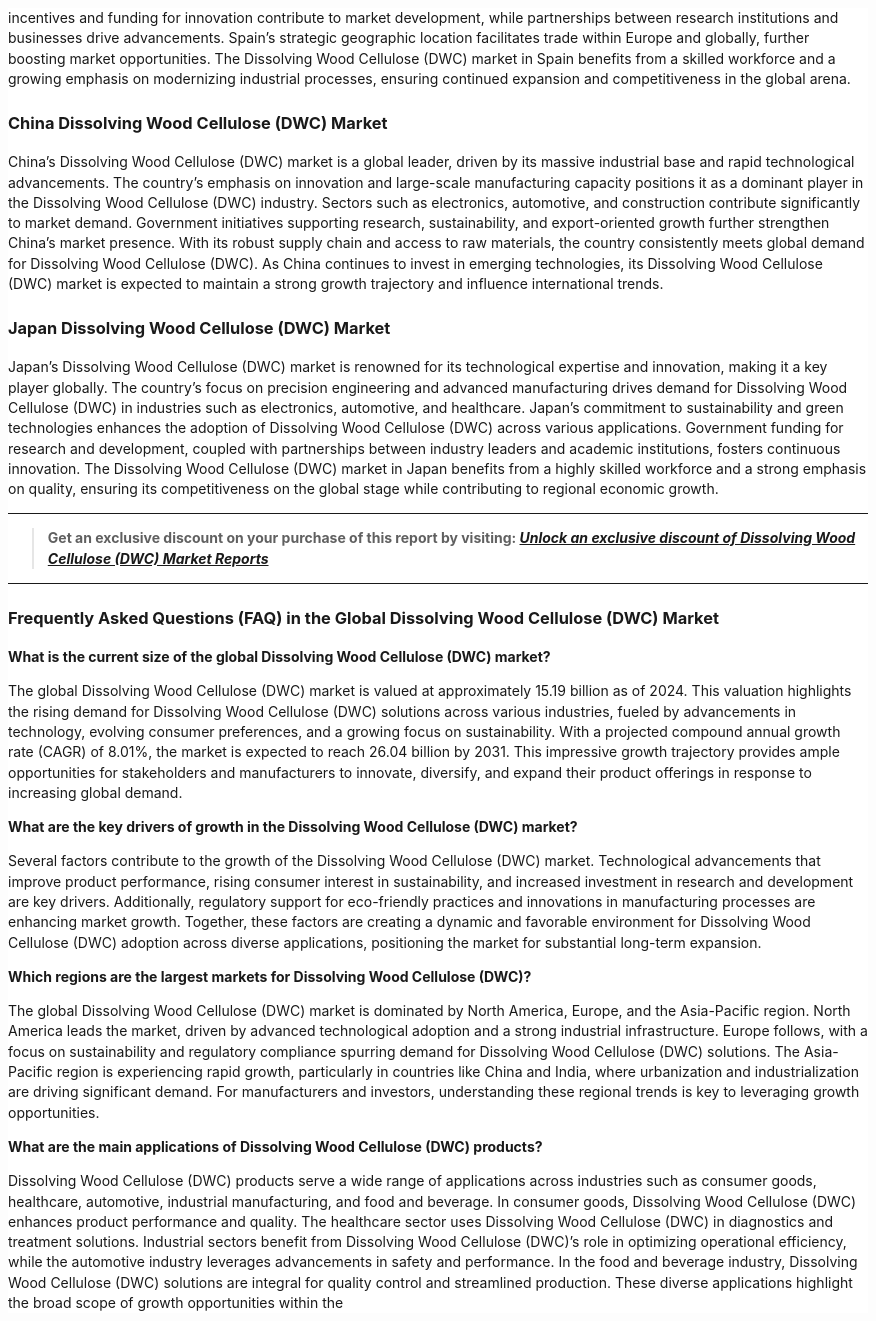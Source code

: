 incentives and funding for innovation contribute to market development, while partnerships between research institutions and businesses drive advancements. Spain&rsquo;s strategic geographic location facilitates trade within Europe and globally, further boosting market opportunities. The Dissolving Wood Cellulose (DWC) market in Spain benefits from a skilled workforce and a growing emphasis on modernizing industrial processes, ensuring continued expansion and competitiveness in the global arena.</p><h3>China Dissolving Wood Cellulose (DWC) Market</h3><p>China&rsquo;s Dissolving Wood Cellulose (DWC) market is a global leader, driven by its massive industrial base and rapid technological advancements. The country&rsquo;s emphasis on innovation and large-scale manufacturing capacity positions it as a dominant player in the Dissolving Wood Cellulose (DWC) industry. Sectors such as electronics, automotive, and construction contribute significantly to market demand. Government initiatives supporting research, sustainability, and export-oriented growth further strengthen China&rsquo;s market presence. With its robust supply chain and access to raw materials, the country consistently meets global demand for Dissolving Wood Cellulose (DWC). As China continues to invest in emerging technologies, its Dissolving Wood Cellulose (DWC) market is expected to maintain a strong growth trajectory and influence international trends.</p><h3>Japan Dissolving Wood Cellulose (DWC) Market</h3><p>Japan&rsquo;s Dissolving Wood Cellulose (DWC) market is renowned for its technological expertise and innovation, making it a key player globally. The country&rsquo;s focus on precision engineering and advanced manufacturing drives demand for Dissolving Wood Cellulose (DWC) in industries such as electronics, automotive, and healthcare. Japan&rsquo;s commitment to sustainability and green technologies enhances the adoption of Dissolving Wood Cellulose (DWC) across various applications. Government funding for research and development, coupled with partnerships between industry leaders and academic institutions, fosters continuous innovation. The Dissolving Wood Cellulose (DWC) market in Japan benefits from a highly skilled workforce and a strong emphasis on quality, ensuring its competitiveness on the global stage while contributing to regional economic growth.</p><hr /><blockquote><p><strong>Get an exclusive discount on your purchase of this report by visiting: <em><a href="://marketresearchpulse.com/ask-for-discount/53511?utm_source=Github&amp;utm_medium=023">Unlock an exclusive discount of Dissolving Wood Cellulose (DWC) Market Reports</a></em>&nbsp;</strong></p></blockquote><hr /><h3>Frequently Asked Questions (FAQ) in the Global Dissolving Wood Cellulose (DWC) Market</h3><p><strong>What is the current size of the global Dissolving Wood Cellulose (DWC) market?</strong></p><p>The global Dissolving Wood Cellulose (DWC) market is valued at approximately 15.19 billion as of 2024. This valuation highlights the rising demand for Dissolving Wood Cellulose (DWC) solutions across various industries, fueled by advancements in technology, evolving consumer preferences, and a growing focus on sustainability. With a projected compound annual growth rate (CAGR) of 8.01%, the market is expected to reach 26.04 billion by 2031. This impressive growth trajectory provides ample opportunities for stakeholders and manufacturers to innovate, diversify, and expand their product offerings in response to increasing global demand.</p><p><strong>What are the key drivers of growth in the Dissolving Wood Cellulose (DWC) market?</strong></p><p>Several factors contribute to the growth of the Dissolving Wood Cellulose (DWC) market. Technological advancements that improve product performance, rising consumer interest in sustainability, and increased investment in research and development are key drivers. Additionally, regulatory support for eco-friendly practices and innovations in manufacturing processes are enhancing market growth. Together, these factors are creating a dynamic and favorable environment for Dissolving Wood Cellulose (DWC) adoption across diverse applications, positioning the market for substantial long-term expansion.</p><p><strong>Which regions are the largest markets for Dissolving Wood Cellulose (DWC)?</strong></p><p>The global Dissolving Wood Cellulose (DWC) market is dominated by North America, Europe, and the Asia-Pacific region. North America leads the market, driven by advanced technological adoption and a strong industrial infrastructure. Europe follows, with a focus on sustainability and regulatory compliance spurring demand for Dissolving Wood Cellulose (DWC) solutions. The Asia-Pacific region is experiencing rapid growth, particularly in countries like China and India, where urbanization and industrialization are driving significant demand. For manufacturers and investors, understanding these regional trends is key to leveraging growth opportunities.</p><p><strong>What are the main applications of Dissolving Wood Cellulose (DWC) products?</strong></p><p>Dissolving Wood Cellulose (DWC) products serve a wide range of applications across industries such as consumer goods, healthcare, automotive, industrial manufacturing, and food and beverage. In consumer goods, Dissolving Wood Cellulose (DWC) enhances product performance and quality. The healthcare sector uses Dissolving Wood Cellulose (DWC) in diagnostics and treatment solutions. Industrial sectors benefit from Dissolving Wood Cellulose (DWC)&rsquo;s role in optimizing operational efficiency, while the automotive industry leverages advancements in safety and performance. In the food and beverage industry, Dissolving Wood Cellulose (DWC) solutions are integral for quality control and streamlined production. These diverse applications highlight the broad scope of growth opportunities within the
